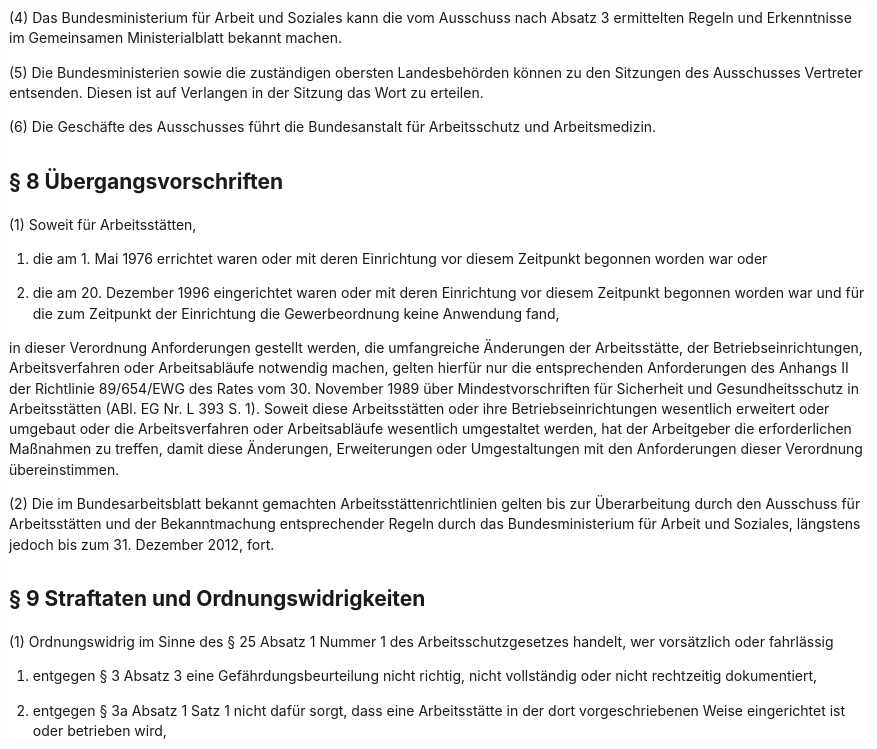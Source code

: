 (4) Das Bundesministerium für Arbeit und Soziales kann die vom
Ausschuss nach Absatz 3 ermittelten Regeln und Erkenntnisse im
Gemeinsamen Ministerialblatt bekannt machen.

(5) Die Bundesministerien sowie die zuständigen obersten
Landesbehörden können zu den Sitzungen des Ausschusses Vertreter
entsenden. Diesen ist auf Verlangen in der Sitzung das Wort zu
erteilen.

(6) Die Geschäfte des Ausschusses führt die Bundesanstalt für
Arbeitsschutz und Arbeitsmedizin.


## § 8 Übergangsvorschriften

(1) Soweit für Arbeitsstätten,

1.  die am 1. Mai 1976 errichtet waren oder mit deren Einrichtung vor
    diesem Zeitpunkt begonnen worden war oder


2.  die am 20. Dezember 1996 eingerichtet waren oder mit deren Einrichtung
    vor diesem Zeitpunkt begonnen worden war und für die zum Zeitpunkt der
    Einrichtung die Gewerbeordnung keine Anwendung fand,



in dieser Verordnung Anforderungen gestellt werden, die umfangreiche
Änderungen der Arbeitsstätte, der Betriebseinrichtungen,
Arbeitsverfahren oder Arbeitsabläufe notwendig machen, gelten hierfür
nur die entsprechenden Anforderungen des Anhangs II der Richtlinie
89/654/EWG des Rates vom 30. November 1989 über Mindestvorschriften
für Sicherheit und Gesundheitsschutz in Arbeitsstätten (ABl. EG Nr. L
393 S. 1). Soweit diese Arbeitsstätten oder ihre Betriebseinrichtungen
wesentlich erweitert oder umgebaut oder die Arbeitsverfahren oder
Arbeitsabläufe wesentlich umgestaltet werden, hat der Arbeitgeber die
erforderlichen Maßnahmen zu treffen, damit diese Änderungen,
Erweiterungen oder Umgestaltungen mit den Anforderungen dieser
Verordnung übereinstimmen.

(2) Die im Bundesarbeitsblatt bekannt gemachten
Arbeitsstättenrichtlinien gelten bis zur Überarbeitung durch den
Ausschuss für Arbeitsstätten und der Bekanntmachung entsprechender
Regeln durch das Bundesministerium für Arbeit und Soziales, längstens
jedoch bis zum 31. Dezember 2012, fort.


## § 9 Straftaten und Ordnungswidrigkeiten

(1) Ordnungswidrig im Sinne des § 25 Absatz 1 Nummer 1 des
Arbeitsschutzgesetzes handelt, wer vorsätzlich oder fahrlässig

1.  entgegen § 3 Absatz 3 eine Gefährdungsbeurteilung nicht richtig, nicht
    vollständig oder nicht rechtzeitig dokumentiert,


2.  entgegen § 3a Absatz 1 Satz 1 nicht dafür sorgt, dass eine
    Arbeitsstätte in der dort vorgeschriebenen Weise eingerichtet ist oder
    betrieben wird,
